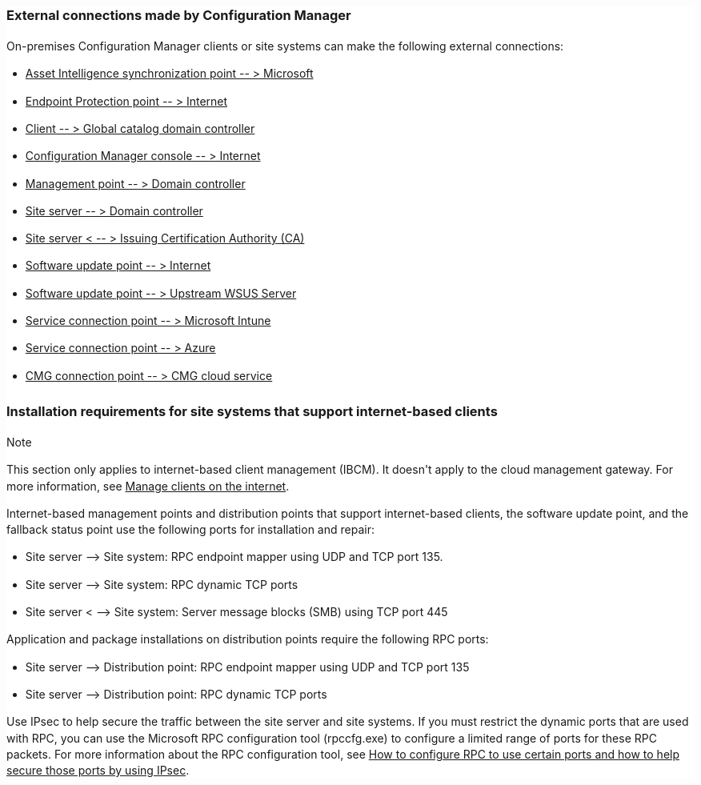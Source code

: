 
###  <a name="BKMK_External"></a> External connections made by Configuration Manager  

On-premises Configuration Manager clients or site systems can make the following external connections:  

-   [Asset Intelligence synchronization point -- &gt; Microsoft](#BKMK_PortsAI)  

-   [Endpoint Protection point -- &gt; Internet](#BKMK_PortsEndpointProtection_Internet)  

-   [Client -- &gt; Global catalog domain controller](#BKMK_PortsClient-GCDC)  

-   [Configuration Manager console -- &gt; Internet](#BKMK_PortsConsole-Internet)  

-   [Management point -- &gt; Domain controller](#BKMK_PortsMP-DC)  

-   [Site server -- &gt; Domain controller](#BKMK_PortsSite-DC)  

-   [Site server &lt; -- &gt; Issuing Certification Authority (CA)](#BKMK_PortsIssuingCA_SiteServer)  

-   [Software update point -- &gt; Internet](#BKMK_PortsSUP-Internet)  

-   [Software update point -- &gt; Upstream WSUS Server](#BKMK_PortsSUP-WSUS)  

-   [Service connection point -- &gt; Microsoft Intune](#BKMK_PortsIntuneConnector-WindowsIntune)  

- [Service connection point -- > Azure](#bkmk_scp-cmg)  

- [CMG connection point -- > CMG cloud service](#bkmk_cmgcp-cmg)  


###  <a name="BKMK_IBCMports"></a> Installation requirements for site systems that support internet-based clients  

 > [!Note]  
 > This section only applies to internet-based client management (IBCM). It doesn't apply to the cloud management gateway. For more information, see [Manage clients on the internet](/sccm/core/clients/manage/manage-clients-internet).  

 Internet-based management points and distribution points that support internet-based clients, the software update point, and the fallback status point use the following ports for installation and repair:  

-   Site server --> Site system: RPC endpoint mapper using UDP and TCP port 135.  

-   Site server --> Site system: RPC dynamic TCP ports  

-   Site server &lt; --> Site system: Server message blocks (SMB) using TCP port 445

Application and package installations on distribution points require the following RPC ports:  

-   Site server --> Distribution point: RPC endpoint mapper using UDP and TCP port 135

-   Site server --> Distribution point: RPC dynamic TCP ports  

Use IPsec to help secure the traffic between the site server and site systems. If you must restrict the dynamic ports that are used with RPC, you can use the Microsoft RPC configuration tool (rpccfg.exe) to configure a limited range of ports for these RPC packets. For more information about the RPC configuration tool, see [How to configure RPC to use certain ports and how to help secure those ports by using IPsec](https://support.microsoft.com/help/908472/how-to-configure-rpc-to-use-certain-ports-and-how-to-help-secure-those).  
